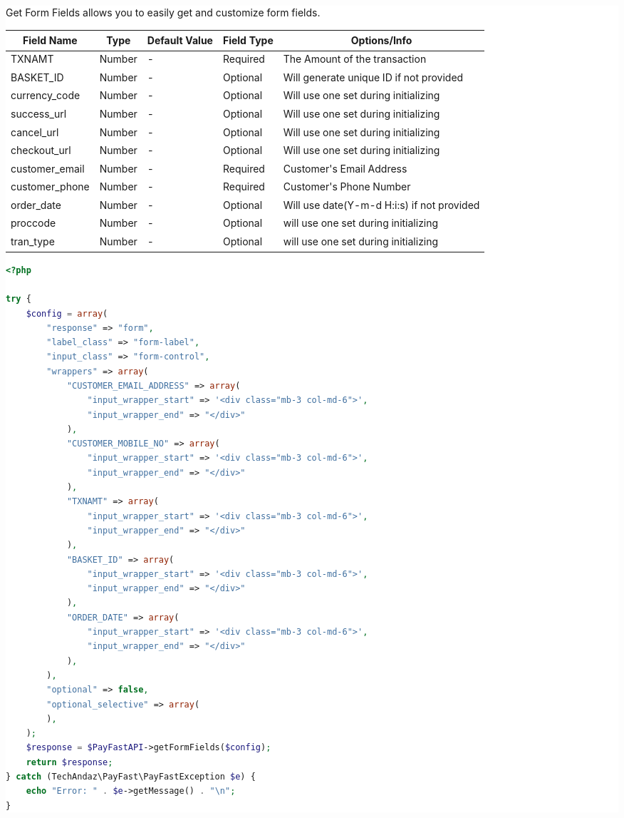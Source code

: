 Get Form Fields allows you to easily get and customize form fields.


| Field Name | Type | Default Value | Field Type | Options/Info |
| -------- | ------- | ------- | ------- | ------- |
|TXNAMT | Number | - | Required | The Amount of the transaction  |
|BASKET_ID | Number | - | Optional | Will generate unique ID if not provided |
|currency_code | Number | - | Optional | Will use one set during initializing |
|success_url | Number | - | Optional | Will use one set during initializing |
|cancel_url | Number | - | Optional | Will use one set during initializing |
|checkout_url | Number | - | Optional | Will use one set during initializing |
|customer_email | Number | - | Required | Customer's Email Address |
|customer_phone | Number | - | Required | Customer's Phone Number |
|order_date | Number | - | Optional | Will use date(Y-m-d H:i:s) if not provided |
|proccode | Number | - | Optional | will use one set during initializing |
|tran_type | Number | - | Optional | will use one set during initializing |

```php
<?php

try { 
    $config = array(
        "response" => "form",
        "label_class" => "form-label",
        "input_class" => "form-control",
        "wrappers" => array(
            "CUSTOMER_EMAIL_ADDRESS" => array(
                "input_wrapper_start" => '<div class="mb-3 col-md-6">',
                "input_wrapper_end" => "</div>"
            ),
            "CUSTOMER_MOBILE_NO" => array(
                "input_wrapper_start" => '<div class="mb-3 col-md-6">',
                "input_wrapper_end" => "</div>"
            ),
            "TXNAMT" => array(
                "input_wrapper_start" => '<div class="mb-3 col-md-6">',
                "input_wrapper_end" => "</div>"
            ),
            "BASKET_ID" => array(
                "input_wrapper_start" => '<div class="mb-3 col-md-6">',
                "input_wrapper_end" => "</div>"
            ),
            "ORDER_DATE" => array(
                "input_wrapper_start" => '<div class="mb-3 col-md-6">',
                "input_wrapper_end" => "</div>"
            ),
        ),
        "optional" => false,
        "optional_selective" => array(
        ),
    );
    $response = $PayFastAPI->getFormFields($config);
    return $response;
} catch (TechAndaz\PayFast\PayFastException $e) {
    echo "Error: " . $e->getMessage() . "\n";
}

```